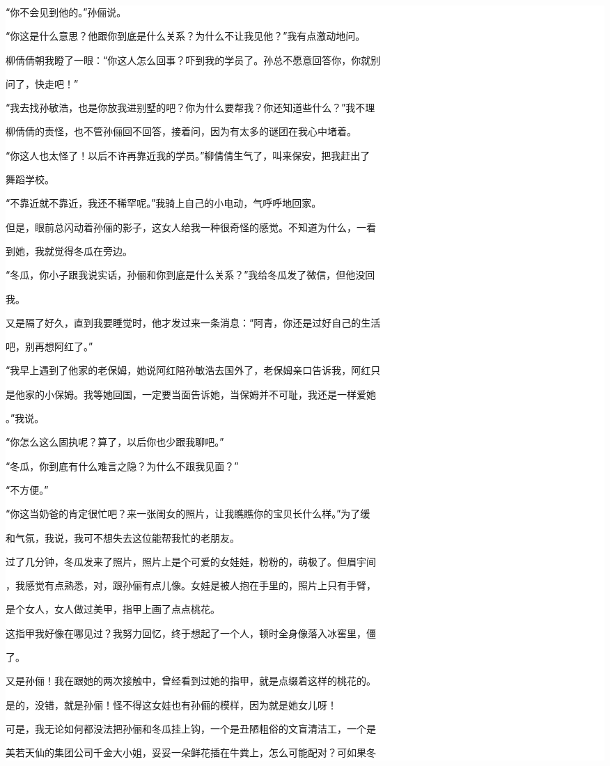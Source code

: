 “你不会见到他的。”孙俪说。

“你这是什么意思？他跟你到底是什么关系？为什么不让我见他？”我有点激动地问。

柳倩倩朝我瞪了一眼：“你这人怎么回事？吓到我的学员了。孙总不愿意回答你，你就别

问了，快走吧！”

“我去找孙敏浩，也是你放我进别墅的吧？你为什么要帮我？你还知道些什么？”我不理

柳倩倩的责怪，也不管孙俪回不回答，接着问，因为有太多的谜团在我心中堵着。

“你这人也太怪了！以后不许再靠近我的学员。”柳倩倩生气了，叫来保安，把我赶出了

舞蹈学校。

“不靠近就不靠近，我还不稀罕呢。”我骑上自己的小电动，气呼呼地回家。

但是，眼前总闪动着孙俪的影子，这女人给我一种很奇怪的感觉。不知道为什么，一看

到她，我就觉得冬瓜在旁边。



“冬瓜，你小子跟我说实话，孙俪和你到底是什么关系？”我给冬瓜发了微信，但他没回

我。

又是隔了好久，直到我要睡觉时，他才发过来一条消息：“阿青，你还是过好自己的生活

吧，别再想阿红了。”

“我早上遇到了他家的老保姆，她说阿红陪孙敏浩去国外了，老保姆亲口告诉我，阿红只

是他家的小保姆。我等她回国，一定要当面告诉她，当保姆并不可耻，我还是一样爱她

。”我说。

“你怎么这么固执呢？算了，以后你也少跟我聊吧。”

“冬瓜，你到底有什么难言之隐？为什么不跟我见面？”

“不方便。”

“你这当奶爸的肯定很忙吧？来一张闺女的照片，让我瞧瞧你的宝贝长什么样。”为了缓

和气氛，我说，我可不想失去这位能帮我忙的老朋友。

过了几分钟，冬瓜发来了照片，照片上是个可爱的女娃娃，粉粉的，萌极了。但眉宇间

，我感觉有点熟悉，对，跟孙俪有点儿像。女娃是被人抱在手里的，照片上只有手臂，

是个女人，女人做过美甲，指甲上画了点点桃花。

这指甲我好像在哪见过？我努力回忆，终于想起了一个人，顿时全身像落入冰窖里，僵

了。

又是孙俪！我在跟她的两次接触中，曾经看到过她的指甲，就是点缀着这样的桃花的。

是的，没错，就是孙俪！怪不得这女娃也有孙俪的模样，因为就是她女儿呀！

可是，我无论如何都没法把孙俪和冬瓜挂上钩，一个是丑陋粗俗的文盲清洁工，一个是

美若天仙的集团公司千金大小姐，妥妥一朵鲜花插在牛粪上，怎么可能配对？可如果冬
